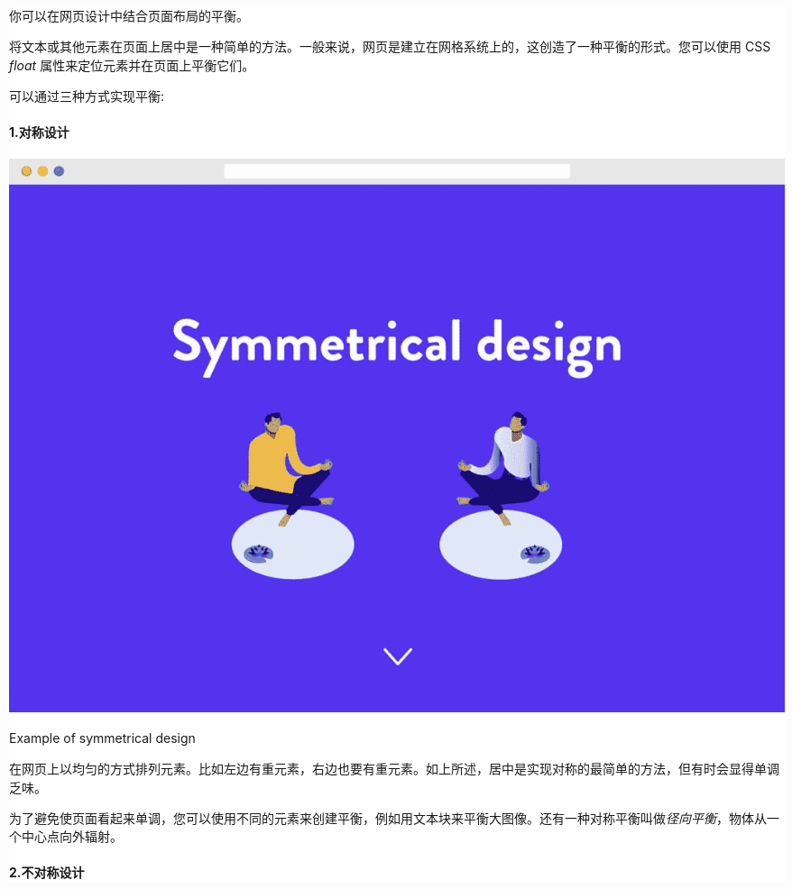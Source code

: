 你可以在网页设计中结合页面布局的平衡。

将文本或其他元素在页面上居中是一种简单的方法。一般来说，网页是建立在网格系统上的，这创造了一种平衡的形式。您可以使用 CSS *float* 属性来定位元素并在页面上平衡它们。

可以通过三种方式实现平衡:

#### 1.对称设计

![Symmetrical webdesign](img/5fcbaa9fdf6a8b7477697fb0a33087de.png)

Example of symmetrical design



在网页上以均匀的方式排列元素。比如左边有重元素，右边也要有重元素。如上所述，居中是实现对称的最简单的方法，但有时会显得单调乏味。

为了避免使页面看起来单调，您可以使用不同的元素来创建平衡，例如用文本块来平衡大图像。还有一种对称平衡叫做*径向平衡*，物体从一个中心点向外辐射。

#### 2.不对称设计
